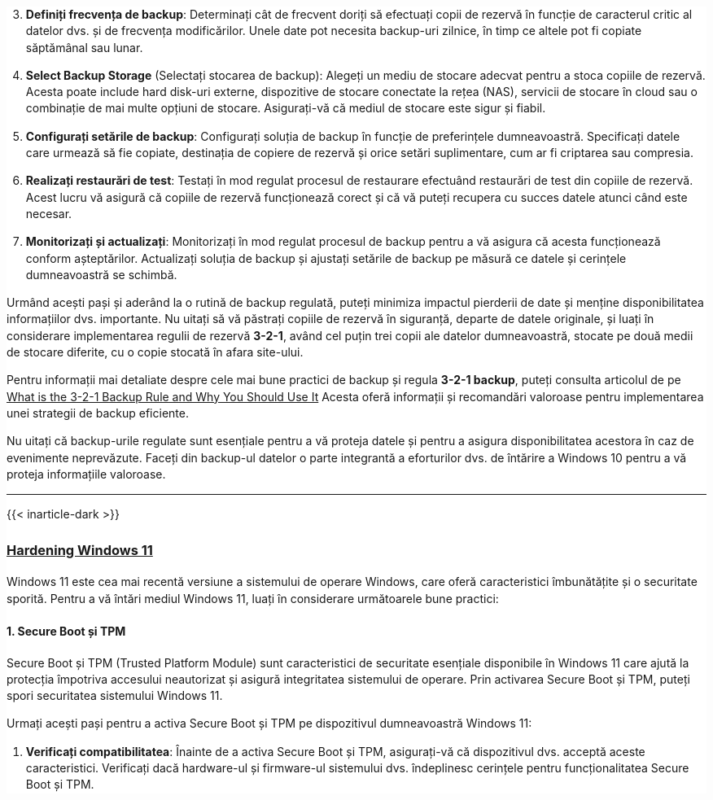 3. **Definiți frecvența de backup**: Determinați cât de frecvent doriți să efectuați copii de rezervă în funcție de caracterul critic al datelor dvs. și de frecvența modificărilor. Unele date pot necesita backup-uri zilnice, în timp ce altele pot fi copiate săptămânal sau lunar.

4. **Select Backup Storage** (Selectați stocarea de backup): Alegeți un mediu de stocare adecvat pentru a stoca copiile de rezervă. Acesta poate include hard disk-uri externe, dispozitive de stocare conectate la rețea (NAS), servicii de stocare în cloud sau o combinație de mai multe opțiuni de stocare. Asigurați-vă că mediul de stocare este sigur și fiabil.

5. **Configurați setările de backup**: Configurați soluția de backup în funcție de preferințele dumneavoastră. Specificați datele care urmează să fie copiate, destinația de copiere de rezervă și orice setări suplimentare, cum ar fi criptarea sau compresia.

6. **Realizați restaurări de test**: Testați în mod regulat procesul de restaurare efectuând restaurări de test din copiile de rezervă. Acest lucru vă asigură că copiile de rezervă funcționează corect și că vă puteți recupera cu succes datele atunci când este necesar.

7. **Monitorizați și actualizați**: Monitorizați în mod regulat procesul de backup pentru a vă asigura că acesta funcționează conform așteptărilor. Actualizați soluția de backup și ajustați setările de backup pe măsură ce datele și cerințele dumneavoastră se schimbă.

Urmând acești pași și aderând la o rutină de backup regulată, puteți minimiza impactul pierderii de date și menține disponibilitatea informațiilor dvs. importante. Nu uitați să vă păstrați copiile de rezervă în siguranță, departe de datele originale, și luați în considerare implementarea regulii de rezervă **3-2-1**, având cel puțin trei copii ale datelor dumneavoastră, stocate pe două medii de stocare diferite, cu o copie stocată în afara site-ului.

Pentru informații mai detaliate despre cele mai bune practici de backup și regula **3-2-1 backup**, puteți consulta articolul de pe [What is the 3-2-1 Backup Rule and Why You Should Use It](https://simeononsecurity.com/articles/what-is-the-3-2-1-backup-rule-and-why-you-should-use-it/) Acesta oferă informații și recomandări valoroase pentru implementarea unei strategii de backup eficiente.

Nu uitați că backup-urile regulate sunt esențiale pentru a vă proteja datele și pentru a asigura disponibilitatea acestora în caz de evenimente neprevăzute. Faceți din backup-ul datelor o parte integrantă a eforturilor dvs. de întărire a Windows 10 pentru a vă proteja informațiile valoroase.

______

{{< inarticle-dark >}}


### [Hardening Windows 11](https://github.com/simeononsecurity/Windows-Optimize-Harden-Debloat)

Windows 11 este cea mai recentă versiune a sistemului de operare Windows, care oferă caracteristici îmbunătățite și o securitate sporită. Pentru a vă întări mediul Windows 11, luați în considerare următoarele bune practici:

#### 1. **Secure Boot și TPM**
Secure Boot și TPM (Trusted Platform Module) sunt caracteristici de securitate esențiale disponibile în Windows 11 care ajută la protecția împotriva accesului neautorizat și asigură integritatea sistemului de operare. Prin activarea Secure Boot și TPM, puteți spori securitatea sistemului Windows 11.

Urmați acești pași pentru a activa Secure Boot și TPM pe dispozitivul dumneavoastră Windows 11:

1. **Verificați compatibilitatea**: Înainte de a activa Secure Boot și TPM, asigurați-vă că dispozitivul dvs. acceptă aceste caracteristici. Verificați dacă hardware-ul și firmware-ul sistemului dvs. îndeplinesc cerințele pentru funcționalitatea Secure Boot și TPM.
